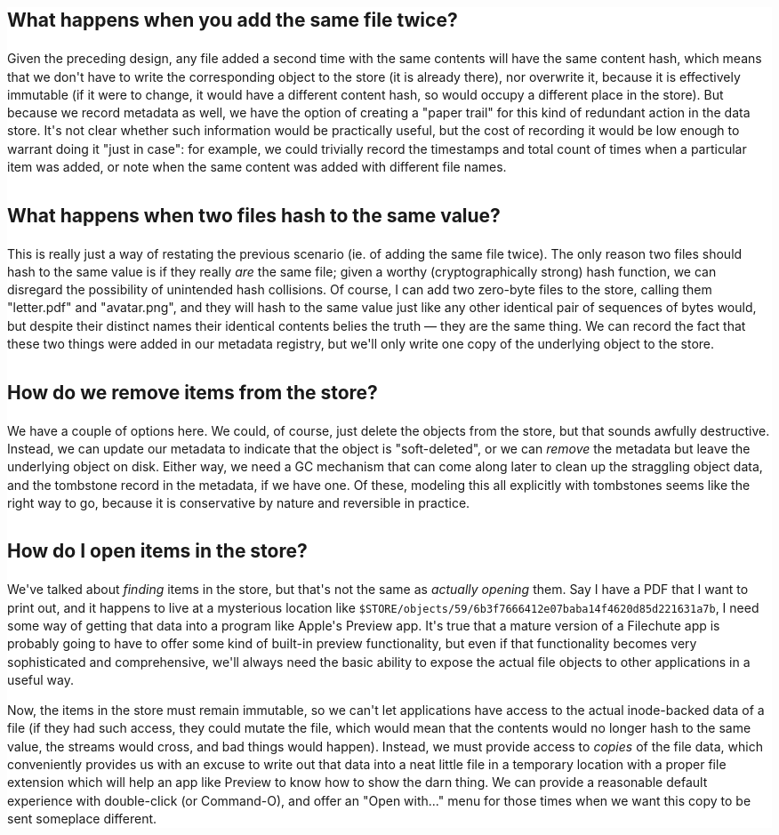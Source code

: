 ## What happens when you add the same file twice?

Given the preceding design, any file added a second time with the same contents will have the same content hash, which means that we don't have to write the corresponding object to the store (it is already there), nor overwrite it, because it is effectively immutable (if it were to change, it would have a different content hash, so would occupy a different place in the store). But because we record metadata as well, we have the option of creating a "paper trail" for this kind of redundant action in the data store. It's not clear whether such information would be practically useful, but the cost of recording it would be low enough to warrant doing it "just in case": for example, we could trivially record the timestamps and total count of times when a particular item was added, or note when the same content was added with different file names.

## What happens when two files hash to the same value?

This is really just a way of restating the previous scenario (ie. of adding the same file twice). The only reason two files should hash to the same value is if they really _are_ the same file; given a worthy (cryptographically strong) hash function, we can disregard the possibility of unintended hash collisions. Of course, I can add two zero-byte files to the store, calling them "letter.pdf" and "avatar.png", and they will hash to the same value just like any other identical pair of sequences of bytes would, but despite their distinct names their identical contents belies the truth — they are the same thing. We can record the fact that these two things were added in our metadata registry, but we'll only write one copy of the underlying object to the store.

## How do we remove items from the store?

We have a couple of options here. We could, of course, just delete the objects from the store, but that sounds awfully destructive. Instead, we can update our metadata to indicate that the object is "soft-deleted", or we can _remove_ the metadata but leave the underlying object on disk. Either way, we need a GC mechanism that can come along later to clean up the straggling object data, and the tombstone record in the metadata, if we have one. Of these, modeling this all explicitly with tombstones seems like the right way to go, because it is conservative by nature and reversible in practice.

## How do I open items in the store?

We've talked about _finding_ items in the store, but that's not the same as _actually opening_ them. Say I have a PDF that I want to print out, and it happens to live at a mysterious location like `$STORE/objects/59/6b3f7666412e07baba14f4620d85d221631a7b`, I need some way of getting that data into a program like Apple's Preview app. It's true that a mature version of a Filechute app is probably going to have to offer some kind of built-in preview functionality, but even if that functionality becomes very sophisticated and comprehensive, we'll always need the basic ability to expose the actual file objects to other applications in a useful way.

Now, the items in the store must remain immutable, so we can't let applications have access to the actual inode-backed data of a file (if they had such access, they could mutate the file, which would mean that the contents would no longer hash to the same value, the streams would cross, and bad things would happen). Instead, we must provide access to _copies_ of the file data, which conveniently provides us with an excuse to write out that data into a neat little file in a temporary location with a proper file extension which will help an app like Preview to know how to show the darn thing. We can provide a reasonable default experience with double-click (or Command-O), and offer an "Open with..." menu for those times when we want this copy to be sent someplace different.
